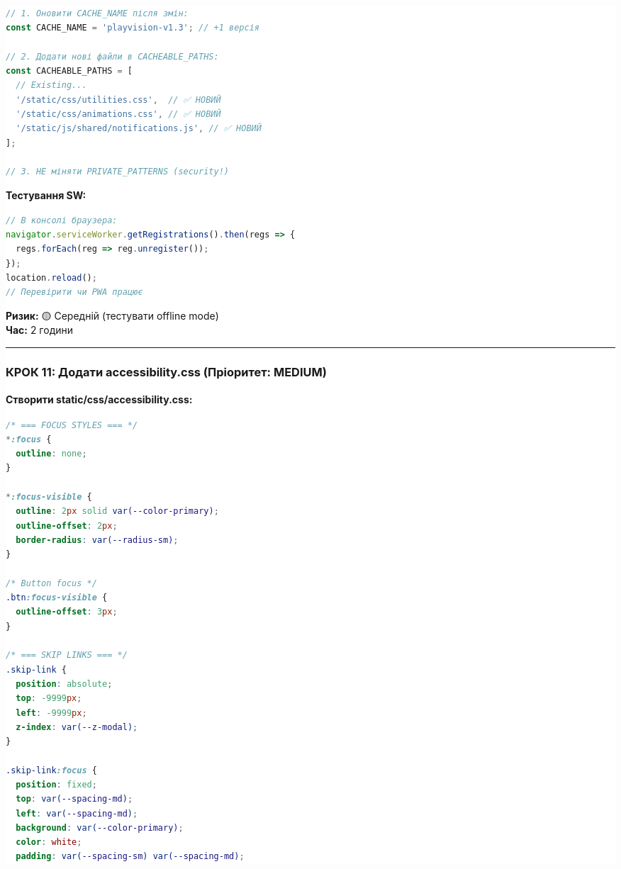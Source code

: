 ```javascript
// 1. Оновити CACHE_NAME після змін:
const CACHE_NAME = 'playvision-v1.3'; // +1 версія

// 2. Додати нові файли в CACHEABLE_PATHS:
const CACHEABLE_PATHS = [
  // Existing...
  '/static/css/utilities.css',  // ✅ НОВИЙ
  '/static/css/animations.css', // ✅ НОВИЙ
  '/static/js/shared/notifications.js', // ✅ НОВИЙ
];

// 3. НЕ міняти PRIVATE_PATTERNS (security!)
```

**Тестування SW:**
```javascript
// В консолі браузера:
navigator.serviceWorker.getRegistrations().then(regs => {
  regs.forEach(reg => reg.unregister());
});
location.reload();
// Перевірити чи PWA працює
```

**Ризик:** 🟡 Середній (тестувати offline mode)  
**Час:** 2 години

---

### КРОК 11: Додати accessibility.css (Пріоритет: MEDIUM)

**Створити static/css/accessibility.css:**

```css
/* === FOCUS STYLES === */
*:focus {
  outline: none;
}

*:focus-visible {
  outline: 2px solid var(--color-primary);
  outline-offset: 2px;
  border-radius: var(--radius-sm);
}

/* Button focus */
.btn:focus-visible {
  outline-offset: 3px;
}

/* === SKIP LINKS === */
.skip-link {
  position: absolute;
  top: -9999px;
  left: -9999px;
  z-index: var(--z-modal);
}

.skip-link:focus {
  position: fixed;
  top: var(--spacing-md);
  left: var(--spacing-md);
  background: var(--color-primary);
  color: white;
  padding: var(--spacing-sm) var(--spacing-md);
```